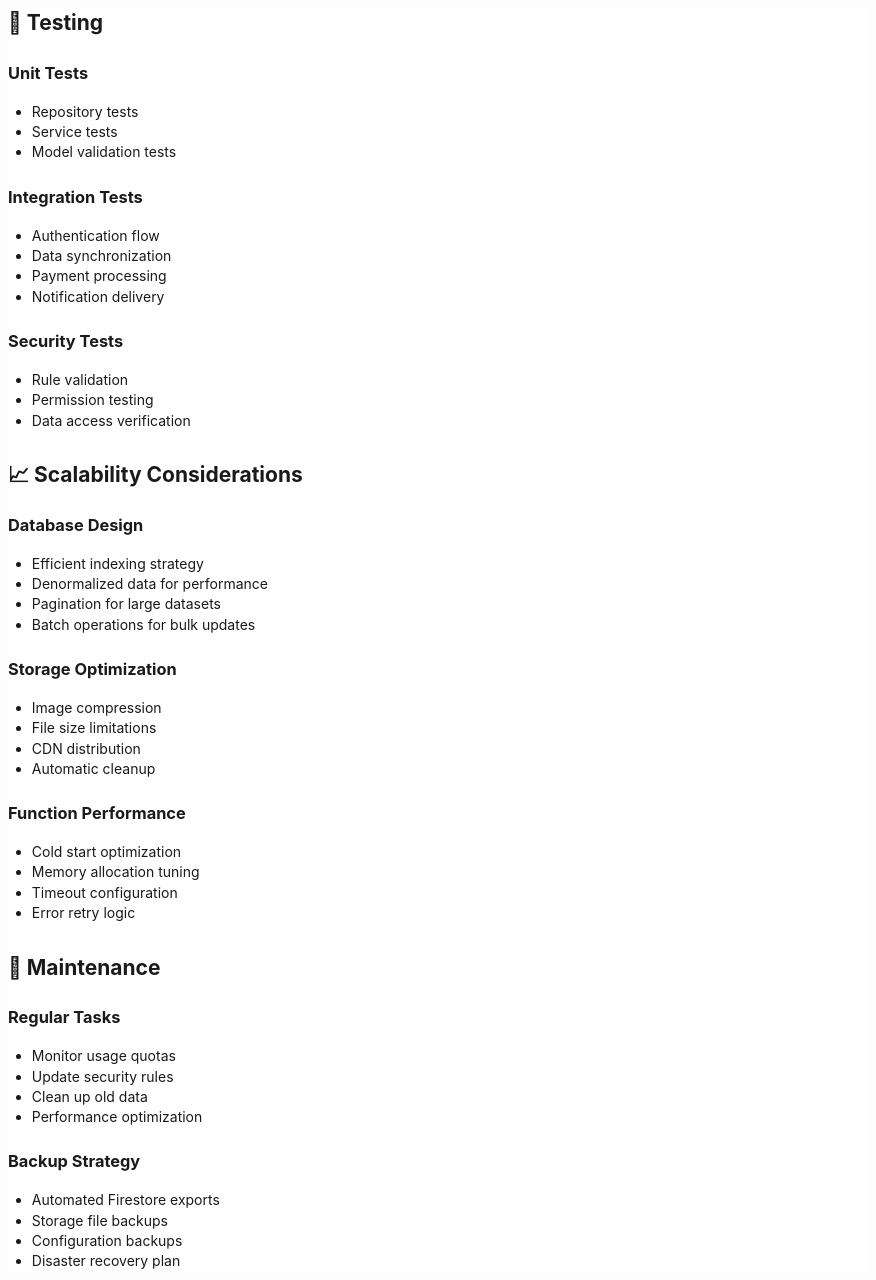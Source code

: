## 🧪 Testing

### Unit Tests
- Repository tests
- Service tests
- Model validation tests

### Integration Tests
- Authentication flow
- Data synchronization
- Payment processing
- Notification delivery

### Security Tests
- Rule validation
- Permission testing
- Data access verification

## 📈 Scalability Considerations

### Database Design
- Efficient indexing strategy
- Denormalized data for performance
- Pagination for large datasets
- Batch operations for bulk updates

### Storage Optimization
- Image compression
- File size limitations
- CDN distribution
- Automatic cleanup

### Function Performance
- Cold start optimization
- Memory allocation tuning
- Timeout configuration
- Error retry logic

## 🔄 Maintenance

### Regular Tasks
- Monitor usage quotas
- Update security rules
- Clean up old data
- Performance optimization

### Backup Strategy
- Automated Firestore exports
- Storage file backups
- Configuration backups
- Disaster recovery plan
